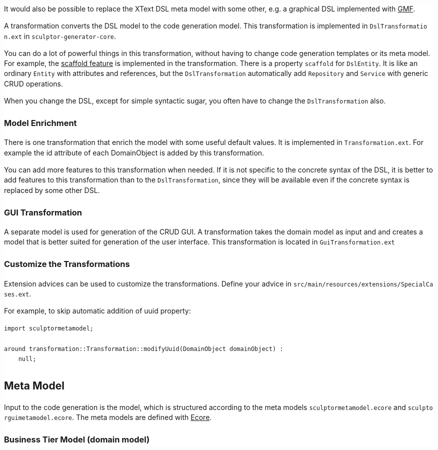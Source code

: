 It would also be possible to replace the XText DSL meta model with some other, e.g. a graphical DSL implemented with [GMF](http://www.eclipse.org/modeling/gmp/).

A transformation converts the DSL model to the code generation model. This transformation is implemented in `DslTransformation.ext` in `sculptor-generator-core`.

You can do a lot of powerful things in this transformation, without having to change code generation templates or its meta model. For example, the [scaffold feature](/documentation/advanced-tutorial.html#scaffold) is implemented in the transformation. There is a property `scaffold` for `DslEntity`. It is like an ordinary `Entity` with attributes and references, but the `DslTransformation` automatically add `Repository` and `Service` with generic CRUD operations.

When you change the DSL, except for simple syntactic sugar, you often have to change the `DslTransformation` also.


### Model Enrichment

There is one transformation that enrich the model with some useful default values. It is implemented in `Transformation.ext`. For example the id attribute of each DomainObject is added by this transformation.

You can add more features to this transformation when needed. If it is not specific to the concrete syntax of the DSL, it is better to add features to this transformation than to the `DslTransformation`, since they will be available even if the concrete syntax is replaced by some other DSL.


### GUI Transformation

A separate model is used for generation of the CRUD GUI. A transformation takes the domain model as input and and creates a model that is better suited for generation of the user interface. This transformation is located in `GuiTransformation.ext`


### Customize the Transformations

Extension advices can be used to customize the transformations.
Define your advice in `src/main/resources/extensions/SpecialCases.ext`.

For example, to skip automatic addition of uuid property:

~~~
import sculptormetamodel;

around transformation::Transformation::modifyUuid(DomainObject domainObject) :
    null;
~~~


## Meta Model

Input to the code generation is the model, which is structured according to the meta models `sculptormetamodel.ecore` and `sculptorguimetamodel.ecore`. The meta models are defined with [Ecore](http://www.eclipse.org/modeling/emf/).


### Business Tier Model (domain model)
